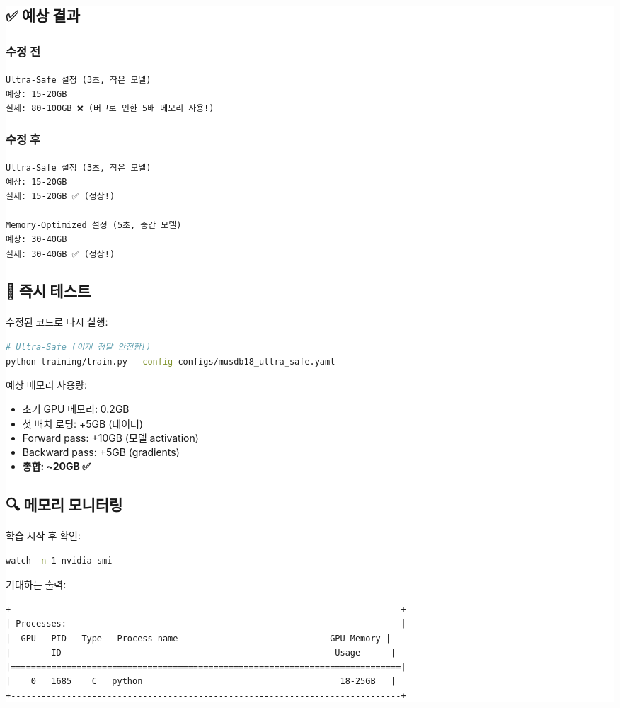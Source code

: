 ## ✅ 예상 결과

### 수정 전
```
Ultra-Safe 설정 (3초, 작은 모델)
예상: 15-20GB
실제: 80-100GB ❌ (버그로 인한 5배 메모리 사용!)
```

### 수정 후
```
Ultra-Safe 설정 (3초, 작은 모델)
예상: 15-20GB
실제: 15-20GB ✅ (정상!)

Memory-Optimized 설정 (5초, 중간 모델)
예상: 30-40GB
실제: 30-40GB ✅ (정상!)
```

## 🚀 즉시 테스트

수정된 코드로 다시 실행:

```bash
# Ultra-Safe (이제 정말 안전함!)
python training/train.py --config configs/musdb18_ultra_safe.yaml
```

예상 메모리 사용량:
- 초기 GPU 메모리: 0.2GB
- 첫 배치 로딩: +5GB (데이터)
- Forward pass: +10GB (모델 activation)
- Backward pass: +5GB (gradients)
- **총합: ~20GB ✅**

## 🔍 메모리 모니터링

학습 시작 후 확인:
```bash
watch -n 1 nvidia-smi
```

기대하는 출력:
```
+-----------------------------------------------------------------------------+
| Processes:                                                                  |
|  GPU   PID   Type   Process name                              GPU Memory |
|        ID                                                      Usage      |
|=============================================================================|
|    0   1685    C   python                                       18-25GB   |
+-----------------------------------------------------------------------------+
```
